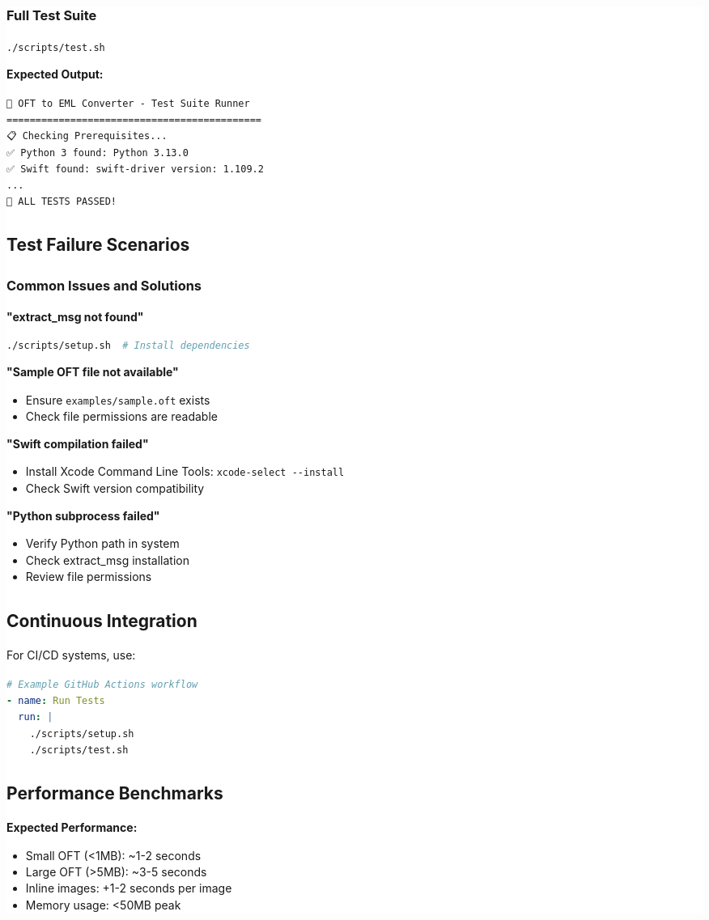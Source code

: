### Full Test Suite
```bash
./scripts/test.sh
```

**Expected Output:**
```
🧪 OFT to EML Converter - Test Suite Runner
============================================
📋 Checking Prerequisites...
✅ Python 3 found: Python 3.13.0
✅ Swift found: swift-driver version: 1.109.2
...
🎉 ALL TESTS PASSED!
```

## Test Failure Scenarios

### Common Issues and Solutions

**"extract_msg not found"**
```bash
./scripts/setup.sh  # Install dependencies
```

**"Sample OFT file not available"**
- Ensure `examples/sample.oft` exists
- Check file permissions are readable

**"Swift compilation failed"**
- Install Xcode Command Line Tools: `xcode-select --install`
- Check Swift version compatibility

**"Python subprocess failed"**
- Verify Python path in system
- Check extract_msg installation
- Review file permissions

## Continuous Integration

For CI/CD systems, use:

```yaml
# Example GitHub Actions workflow
- name: Run Tests
  run: |
    ./scripts/setup.sh
    ./scripts/test.sh
```

## Performance Benchmarks

**Expected Performance:**
- Small OFT (<1MB): ~1-2 seconds
- Large OFT (>5MB): ~3-5 seconds  
- Inline images: +1-2 seconds per image
- Memory usage: <50MB peak
